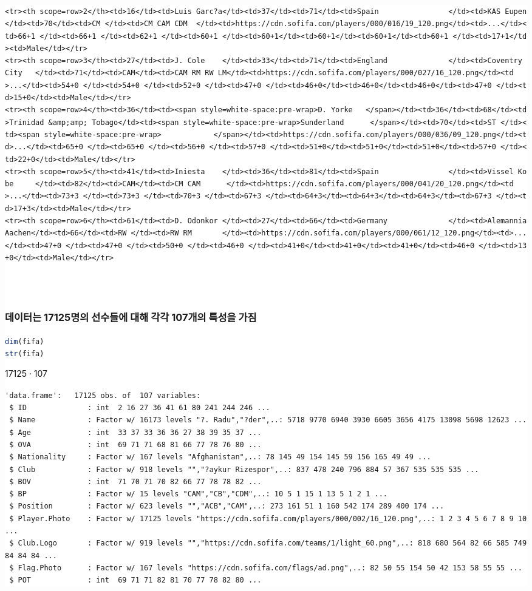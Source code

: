 	<tr><th scope=row>2</th><td>16</td><td>Luis Garc?a</td><td>37</td><td>71</td><td>Spain                </td><td>KAS Eupen       </td><td>70</td><td>CM </td><td>CM CAM CDM  </td><td>https://cdn.sofifa.com/players/000/016/19_120.png</td><td>...</td><td>66+1 </td><td>66+1 </td><td>62+1 </td><td>60+1 </td><td>60+1</td><td>60+1</td><td>60+1</td><td>60+1 </td><td>17+1</td><td>Male</td></tr>
	<tr><th scope=row>3</th><td>27</td><td>J. Cole    </td><td>33</td><td>71</td><td>England              </td><td>Coventry City   </td><td>71</td><td>CAM</td><td>CAM RM RW LM</td><td>https://cdn.sofifa.com/players/000/027/16_120.png</td><td>...</td><td>54+0 </td><td>54+0 </td><td>52+0 </td><td>47+0 </td><td>46+0</td><td>46+0</td><td>46+0</td><td>47+0 </td><td>15+0</td><td>Male</td></tr>
	<tr><th scope=row>4</th><td>36</td><td><span style=white-space:pre-wrap>D. Yorke   </span></td><td>36</td><td>68</td><td>Trinidad &amp;amp; Tobago</td><td><span style=white-space:pre-wrap>Sunderland      </span></td><td>70</td><td>ST </td><td><span style=white-space:pre-wrap>            </span></td><td>https://cdn.sofifa.com/players/000/036/09_120.png</td><td>...</td><td>65+0 </td><td>65+0 </td><td>56+0 </td><td>57+0 </td><td>51+0</td><td>51+0</td><td>51+0</td><td>57+0 </td><td>22+0</td><td>Male</td></tr>
	<tr><th scope=row>5</th><td>41</td><td>Iniesta    </td><td>36</td><td>81</td><td>Spain                </td><td>Vissel Kobe     </td><td>82</td><td>CAM</td><td>CM CAM      </td><td>https://cdn.sofifa.com/players/000/041/20_120.png</td><td>...</td><td>73+3 </td><td>73+3 </td><td>70+3 </td><td>67+3 </td><td>64+3</td><td>64+3</td><td>64+3</td><td>67+3 </td><td>17+3</td><td>Male</td></tr>
	<tr><th scope=row>6</th><td>61</td><td>D. Odonkor </td><td>27</td><td>66</td><td>Germany              </td><td>Alemannia Aachen</td><td>66</td><td>RW </td><td>RW RM       </td><td>https://cdn.sofifa.com/players/000/061/12_120.png</td><td>...</td><td>47+0 </td><td>47+0 </td><td>50+0 </td><td>46+0 </td><td>41+0</td><td>41+0</td><td>41+0</td><td>46+0 </td><td>13+0</td><td>Male</td></tr>
</tbody>
</table>




<style>
.list-inline {list-style: none; margin:0; padding: 0}
.list-inline>li {display: inline-block}
.list-inline>li:not(:last-child)::after {content: "\00b7"; padding: 0 .5ex}
</style>

<br/>
<br/>


### 데이터는 17125명의 선수들에 대해 각각 107개의 특성을 가짐

```R
dim(fifa)
str(fifa)
```
<ol class=list-inline><li>17125</li><li>107</li></ol>



    'data.frame':	17125 obs. of  107 variables:
     $ ID              : int  2 16 27 36 41 61 80 241 244 246 ...
     $ Name            : Factor w/ 16173 levels "?. Radu","?der",..: 5718 9770 6940 3930 6605 3656 4175 13098 5698 12623 ...
     $ Age             : int  33 37 33 36 36 27 38 39 35 37 ...
     $ OVA             : int  69 71 71 68 81 66 77 78 76 80 ...
     $ Nationality     : Factor w/ 167 levels "Afghanistan",..: 78 145 49 154 145 59 156 165 49 49 ...
     $ Club            : Factor w/ 918 levels "","?aykur Rizespor",..: 837 478 240 796 884 57 367 535 535 535 ...
     $ BOV             : int  71 70 71 70 82 66 77 78 78 82 ...
     $ BP              : Factor w/ 15 levels "CAM","CB","CDM",..: 10 5 1 15 1 13 5 1 2 1 ...
     $ Position        : Factor w/ 623 levels "","ACB","CAM",..: 273 161 51 1 160 542 174 289 400 174 ...
     $ Player.Photo    : Factor w/ 17125 levels "https://cdn.sofifa.com/players/000/002/16_120.png",..: 1 2 3 4 5 6 7 8 9 10 ...
     $ Club.Logo       : Factor w/ 919 levels "","https://cdn.sofifa.com/teams/1/light_60.png",..: 818 680 564 82 66 585 749 84 84 84 ...
     $ Flag.Photo      : Factor w/ 167 levels "https://cdn.sofifa.com/flags/ad.png",..: 82 50 55 154 50 42 153 58 55 55 ...
     $ POT             : int  69 71 71 82 81 70 77 78 82 80 ...